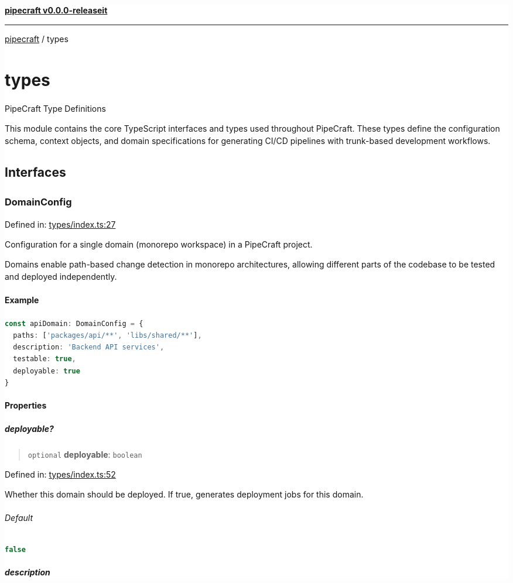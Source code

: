 [**pipecraft v0.0.0-releaseit**](README.md)

***

[pipecraft](README.md) / types

# types

PipeCraft Type Definitions

This module contains the core TypeScript interfaces and types used throughout PipeCraft.
These types define the configuration schema, context objects, and domain specifications
for generating CI/CD pipelines with trunk-based development workflows.

## Interfaces

### DomainConfig

Defined in: [types/index.ts:27](https://github.com/jamesvillarrubia/pipecraft/blob/cb845e32e411a81bc157107558e393368b42ccf5/src/types/index.ts#L27)

Configuration for a single domain (monorepo workspace) in a PipeCraft project.

Domains enable path-based change detection in monorepo architectures, allowing
different parts of the codebase to be tested and deployed independently.

#### Example

```typescript
const apiDomain: DomainConfig = {
  paths: ['packages/api/**', 'libs/shared/**'],
  description: 'Backend API services',
  testable: true,
  deployable: true
}
```

#### Properties

##### deployable?

> `optional` **deployable**: `boolean`

Defined in: [types/index.ts:52](https://github.com/jamesvillarrubia/pipecraft/blob/cb845e32e411a81bc157107558e393368b42ccf5/src/types/index.ts#L52)

Whether this domain should be deployed.
If true, generates deployment jobs for this domain.

###### Default

```ts
false
```

##### description
